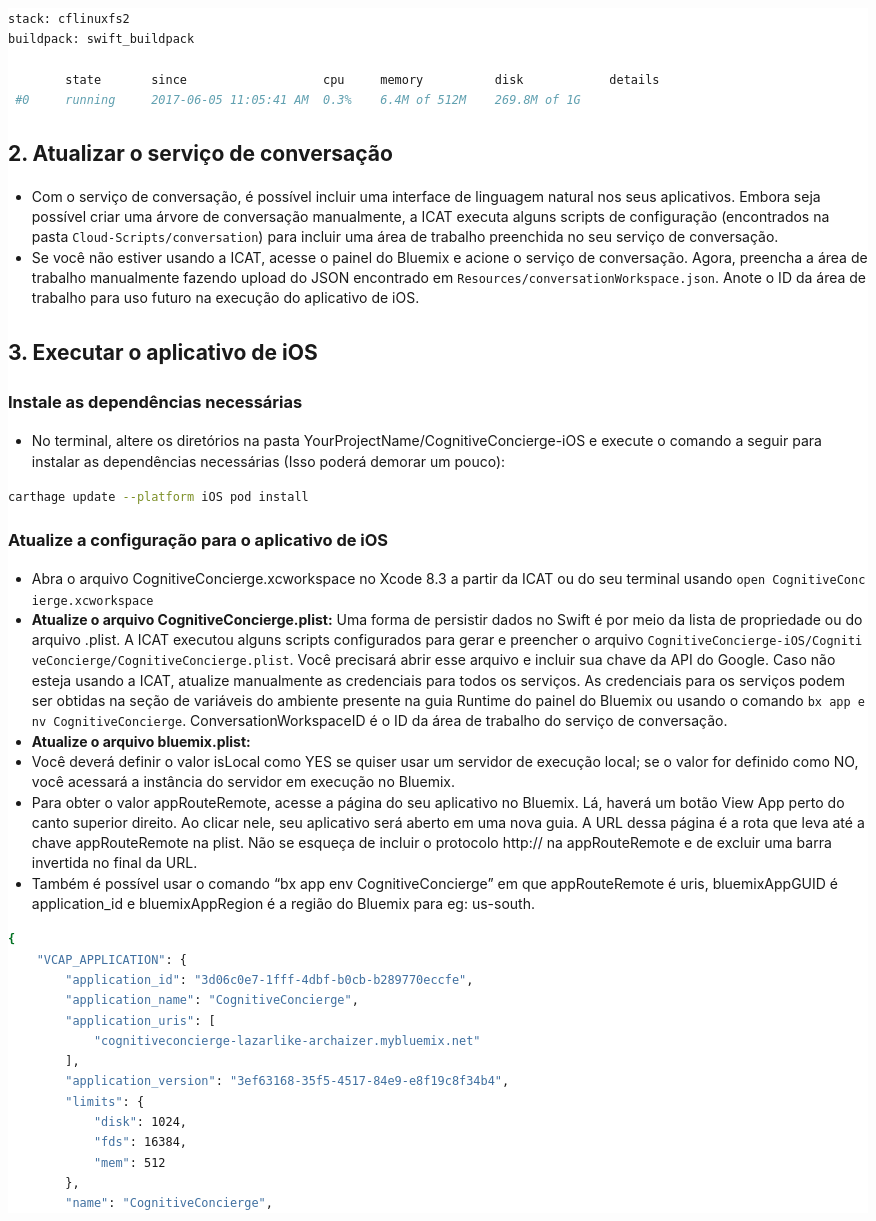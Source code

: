 ```bash 
stack: cflinuxfs2 
buildpack: swift_buildpack 

        state       since                   cpu     memory          disk            details
 #0     running     2017-06-05 11:05:41 AM  0.3%    6.4M of 512M    269.8M of 1G
``` 

## 2. Atualizar o serviço de conversação 
- Com o serviço de conversação, é possível incluir uma interface de linguagem natural nos seus aplicativos. Embora seja possível criar uma árvore de conversação manualmente, a ICAT executa alguns scripts de configuração (encontrados na pasta `Cloud-Scripts/conversation`) para incluir uma área de trabalho preenchida no seu serviço de conversação. 
- Se você não estiver usando a ICAT, acesse o painel do Bluemix e acione o serviço de conversação. Agora, preencha a área de trabalho manualmente fazendo upload do JSON encontrado em `Resources/conversationWorkspace.json`. Anote o ID da área de trabalho para uso futuro na execução do aplicativo de iOS. 

## 3. Executar o aplicativo de iOS

### Instale as dependências necessárias 
- No terminal, altere os diretórios na pasta YourProjectName/CognitiveConcierge-iOS e execute o comando a seguir para instalar as dependências necessárias (Isso poderá demorar um pouco): 

```bash 
carthage update --platform iOS pod install 
```

### Atualize a configuração para o aplicativo de iOS 
- Abra o arquivo CognitiveConcierge.xcworkspace no Xcode 8.3 a partir da ICAT ou do seu terminal usando `open CognitiveConcierge.xcworkspace` 
- **Atualize o arquivo CognitiveConcierge.plist:** Uma forma de persistir dados no Swift é por meio da lista de propriedade ou do arquivo .plist. A ICAT executou alguns scripts configurados para gerar e preencher o arquivo `CognitiveConcierge-iOS/CognitiveConcierge/CognitiveConcierge.plist`. Você precisará abrir esse arquivo e incluir sua chave da API do Google. Caso não esteja usando a ICAT, atualize manualmente as credenciais para todos os serviços. As credenciais para os serviços podem ser obtidas na seção de variáveis do ambiente presente na guia Runtime do painel do Bluemix ou usando o comando `bx app env CognitiveConcierge`. ConversationWorkspaceID é o ID da área de trabalho do serviço de conversação. 
- **Atualize o arquivo bluemix.plist:** 
- Você deverá definir o valor isLocal como YES se quiser usar um servidor de execução local; se o valor for definido como NO, você acessará a instância do servidor em execução no Bluemix. 
- Para obter o valor appRouteRemote, acesse a página do seu aplicativo no Bluemix. Lá, haverá um botão View App perto do canto superior direito. Ao clicar nele, seu aplicativo será aberto em uma nova guia. A URL dessa página é a rota que leva até a chave appRouteRemote na plist. Não se esqueça de incluir o protocolo http:// na appRouteRemote e de excluir uma barra invertida no final da URL. 
- Também é possível usar o comando “bx app env CognitiveConcierge” em que appRouteRemote é uris, bluemixAppGUID é application_id e bluemixAppRegion é a região do Bluemix para eg: us-south. 

```bash 
{ 
    "VCAP_APPLICATION": { 
        "application_id": "3d06c0e7-1fff-4dbf-b0cb-b289770eccfe",
        "application_name": "CognitiveConcierge",
        "application_uris": [ 
            "cognitiveconcierge-lazarlike-archaizer.mybluemix.net" 
        ], 
        "application_version": "3ef63168-35f5-4517-84e9-e8f19c8f34b4", 
        "limits": { 
            "disk": 1024,
            "fds": 16384,
            "mem": 512 
        },
        "name": "CognitiveConcierge", 
```